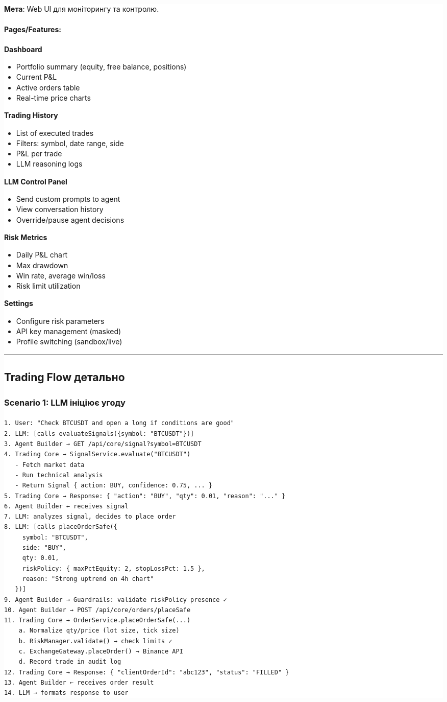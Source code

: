 **Мета**: Web UI для моніторингу та контролю.

#### Pages/Features:

**Dashboard**
- Portfolio summary (equity, free balance, positions)
- Current P&L
- Active orders table
- Real-time price charts

**Trading History**
- List of executed trades
- Filters: symbol, date range, side
- P&L per trade
- LLM reasoning logs

**LLM Control Panel**
- Send custom prompts to agent
- View conversation history
- Override/pause agent decisions

**Risk Metrics**
- Daily P&L chart
- Max drawdown
- Win rate, average win/loss
- Risk limit utilization

**Settings**
- Configure risk parameters
- API key management (masked)
- Profile switching (sandbox/live)

---

## Trading Flow детально

### Scenario 1: LLM ініціює угоду

```
1. User: "Check BTCUSDT and open a long if conditions are good"
2. LLM: [calls evaluateSignals({symbol: "BTCUSDT"})]
3. Agent Builder → GET /api/core/signal?symbol=BTCUSDT
4. Trading Core → SignalService.evaluate("BTCUSDT")
   - Fetch market data
   - Run technical analysis
   - Return Signal { action: BUY, confidence: 0.75, ... }
5. Trading Core → Response: { "action": "BUY", "qty": 0.01, "reason": "..." }
6. Agent Builder ← receives signal
7. LLM: analyzes signal, decides to place order
8. LLM: [calls placeOrderSafe({
     symbol: "BTCUSDT",
     side: "BUY",
     qty: 0.01,
     riskPolicy: { maxPctEquity: 2, stopLossPct: 1.5 },
     reason: "Strong uptrend on 4h chart"
   })]
9. Agent Builder → Guardrails: validate riskPolicy presence ✓
10. Agent Builder → POST /api/core/orders/placeSafe
11. Trading Core → OrderService.placeOrderSafe(...)
    a. Normalize qty/price (lot size, tick size)
    b. RiskManager.validate() → check limits ✓
    c. ExchangeGateway.placeOrder() → Binance API
    d. Record trade in audit log
12. Trading Core → Response: { "clientOrderId": "abc123", "status": "FILLED" }
13. Agent Builder ← receives order result
14. LLM → formats response to user
```